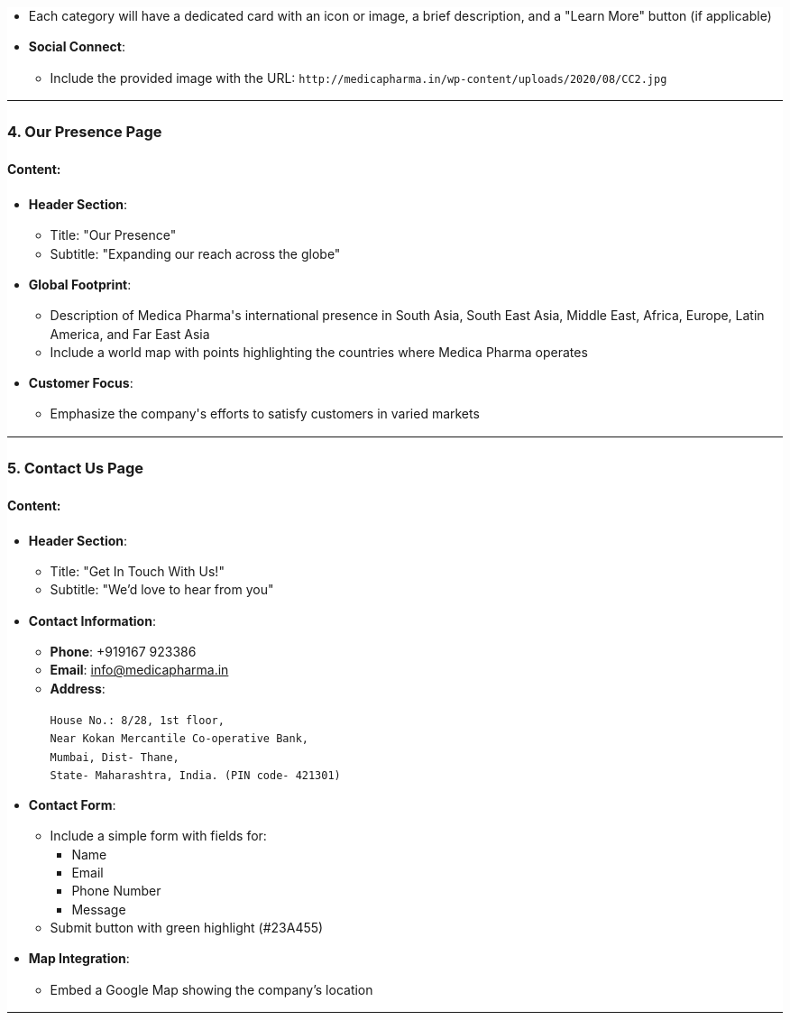 - Each category will have a dedicated card with an icon or image, a brief description, and a "Learn More" button (if applicable)

- **Social Connect**:
  - Include the provided image with the URL: `http://medicapharma.in/wp-content/uploads/2020/08/CC2.jpg`

---

### 4. Our Presence Page

#### Content:
- **Header Section**:
  - Title: "Our Presence"
  - Subtitle: "Expanding our reach across the globe"

- **Global Footprint**:
  - Description of Medica Pharma's international presence in South Asia, South East Asia, Middle East, Africa, Europe, Latin America, and Far East Asia
  - Include a world map with points highlighting the countries where Medica Pharma operates

- **Customer Focus**:
  - Emphasize the company's efforts to satisfy customers in varied markets

---

### 5. Contact Us Page

#### Content:
- **Header Section**:
  - Title: "Get In Touch With Us!"
  - Subtitle: "We’d love to hear from you"

- **Contact Information**:
  - **Phone**: +919167 923386
  - **Email**: info@medicapharma.in
  - **Address**: 
    ```
    House No.: 8/28, 1st floor, 
    Near Kokan Mercantile Co-operative Bank, 
    Mumbai, Dist- Thane, 
    State- Maharashtra, India. (PIN code- 421301)
    ```

- **Contact Form**:
  - Include a simple form with fields for:
    - Name
    - Email
    - Phone Number
    - Message
  - Submit button with green highlight (#23A455)

- **Map Integration**:
  - Embed a Google Map showing the company’s location

---